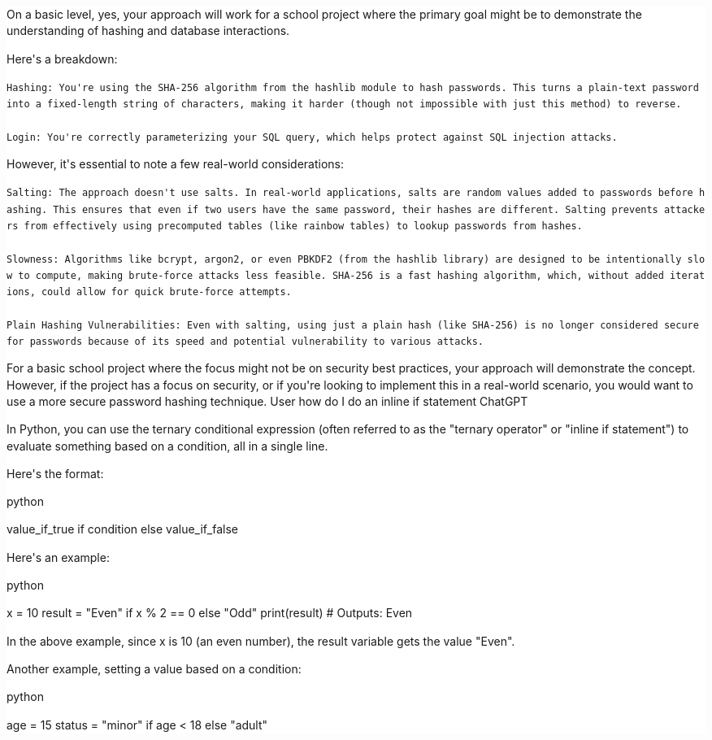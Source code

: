 On a basic level, yes, your approach will work for a school project where the primary goal might be to demonstrate the understanding of hashing and database interactions.

Here's a breakdown:

    Hashing: You're using the SHA-256 algorithm from the hashlib module to hash passwords. This turns a plain-text password into a fixed-length string of characters, making it harder (though not impossible with just this method) to reverse.

    Login: You're correctly parameterizing your SQL query, which helps protect against SQL injection attacks.

However, it's essential to note a few real-world considerations:

    Salting: The approach doesn't use salts. In real-world applications, salts are random values added to passwords before hashing. This ensures that even if two users have the same password, their hashes are different. Salting prevents attackers from effectively using precomputed tables (like rainbow tables) to lookup passwords from hashes.

    Slowness: Algorithms like bcrypt, argon2, or even PBKDF2 (from the hashlib library) are designed to be intentionally slow to compute, making brute-force attacks less feasible. SHA-256 is a fast hashing algorithm, which, without added iterations, could allow for quick brute-force attempts.

    Plain Hashing Vulnerabilities: Even with salting, using just a plain hash (like SHA-256) is no longer considered secure for passwords because of its speed and potential vulnerability to various attacks.

For a basic school project where the focus might not be on security best practices, your approach will demonstrate the concept. However, if the project has a focus on security, or if you're looking to implement this in a real-world scenario, you would want to use a more secure password hashing technique.
User
how do I do an inline if statement
ChatGPT

In Python, you can use the ternary conditional expression (often referred to as the "ternary operator" or "inline if statement") to evaluate something based on a condition, all in a single line.

Here's the format:

python

value_if_true if condition else value_if_false

Here's an example:

python

x = 10
result = "Even" if x % 2 == 0 else "Odd"
print(result)  # Outputs: Even

In the above example, since x is 10 (an even number), the result variable gets the value "Even".

Another example, setting a value based on a condition:

python

age = 15
status = "minor" if age < 18 else "adult"
